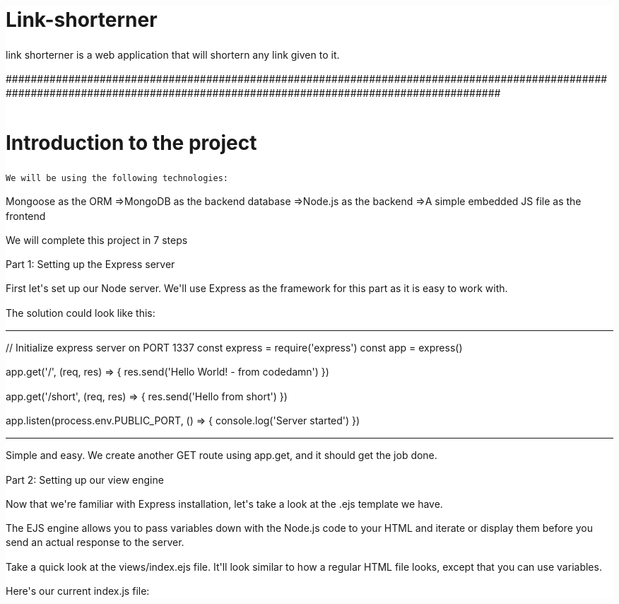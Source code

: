 # Link-shorterner
link shorterner is a web application that will shortern any link given to it.

###############################################################################################################################################################################

# Introduction to the project
    We will be using the following technologies:

Mongoose as the ORM
=>MongoDB as the backend database
=>Node.js as the backend
=>A simple embedded JS file as the frontend

We will complete this project in 7 steps

Part 1: Setting up the Express server

First let's set up our Node server. We'll use Express as the framework for this part as it is easy to work with.

The solution could look like this:

***************************************************************
// Initialize express server on PORT 1337
const express = require('express')
const app = express()

app.get('/', (req, res) => {
	res.send('Hello World! - from codedamn')
})

app.get('/short', (req, res) => {
	res.send('Hello from short')
})

app.listen(process.env.PUBLIC_PORT, () => {
	console.log('Server started')
})
***********************************************************************************************************

Simple and easy. We create another GET route using app.get, and it should get the job done.



Part 2: Setting up our view engine

Now that we're familiar with Express installation, let's take a look at the .ejs template we have. 

The EJS engine allows you to pass variables down with the Node.js code to your HTML and iterate or display them before you send an actual response to the server.

Take a quick look at the views/index.ejs file. It'll look similar to how a regular HTML file looks, except that you can use variables.

Here's our current index.js file:
